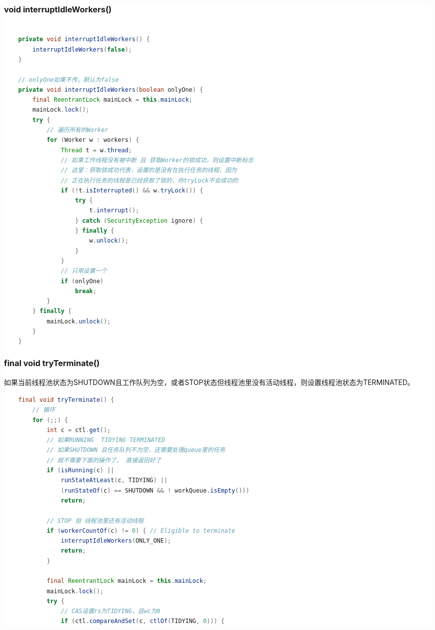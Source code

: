 ### void interruptIdleWorkers()

```java
	
    private void interruptIdleWorkers() {
        interruptIdleWorkers(false);
    }

	// onlyOne如果不传，默认为false
    private void interruptIdleWorkers(boolean onlyOne) {
        final ReentrantLock mainLock = this.mainLock;
        mainLock.lock();
        try {
            // 遍历所有的Worker
            for (Worker w : workers) {
                Thread t = w.thread;
                // 如果工作线程没有被中断 且 获取Worker的锁成功，则设置中断标志
                // 这里：获取锁成功代表，设置的是没有在执行任务的线程，因为
                // 正在执行任务的线程是已经获取了锁的，你tryLock不会成功的
                if (!t.isInterrupted() && w.tryLock()) {
                    try {
                        t.interrupt();
                    } catch (SecurityException ignore) {
                    } finally {
                        w.unlock();
                    }
                }
                // 只用设置一个
                if (onlyOne)
                    break;
            }
        } finally {
            mainLock.unlock();
        }
    }
```

### final void tryTerminate()

如果当前线程池状态为SHUTDOWN且工作队列为空，或者STOP状态但线程池里没有活动线程，则设置线程池状态为TERMINATED。

```java
    final void tryTerminate() {
        // 循环
        for (;;) {
            int c = ctl.get();
            // 如果RUNNING  TIDYING TERMINATED 
            // 如果SHUTDOWN 且任务队列不为空，还需要处理queue里的任务
            // 就不需要下面的操作了， 直接返回好了
            if (isRunning(c) ||
                runStateAtLeast(c, TIDYING) ||
                (runStateOf(c) == SHUTDOWN && ! workQueue.isEmpty()))
                return;
            
            // STOP 但 线程池里还有活动线程
            if (workerCountOf(c) != 0) { // Eligible to terminate
                interruptIdleWorkers(ONLY_ONE);
                return;
            }

            final ReentrantLock mainLock = this.mainLock;
            mainLock.lock();
            try {
                // CAS设置rs为TIDYING，且wc为0
                if (ctl.compareAndSet(c, ctlOf(TIDYING, 0))) {
```